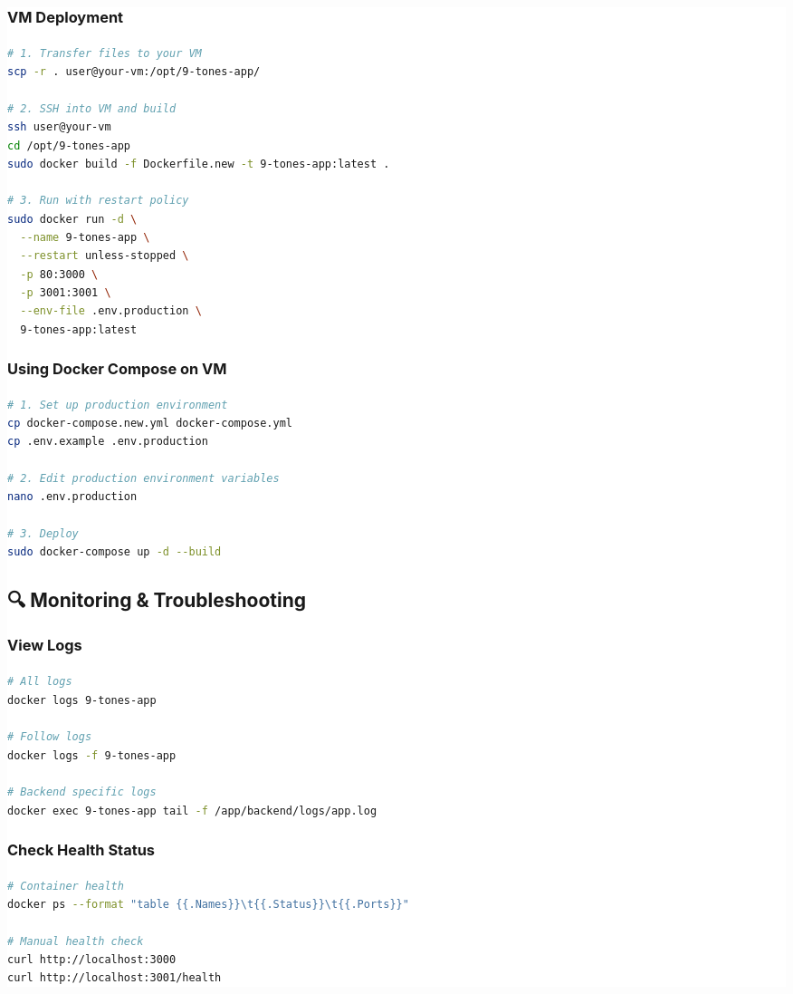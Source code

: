 ### VM Deployment
```bash
# 1. Transfer files to your VM
scp -r . user@your-vm:/opt/9-tones-app/

# 2. SSH into VM and build
ssh user@your-vm
cd /opt/9-tones-app
sudo docker build -f Dockerfile.new -t 9-tones-app:latest .

# 3. Run with restart policy
sudo docker run -d \
  --name 9-tones-app \
  --restart unless-stopped \
  -p 80:3000 \
  -p 3001:3001 \
  --env-file .env.production \
  9-tones-app:latest
```

### Using Docker Compose on VM
```bash
# 1. Set up production environment
cp docker-compose.new.yml docker-compose.yml
cp .env.example .env.production

# 2. Edit production environment variables
nano .env.production

# 3. Deploy
sudo docker-compose up -d --build
```

## 🔍 Monitoring & Troubleshooting

### View Logs
```bash
# All logs
docker logs 9-tones-app

# Follow logs
docker logs -f 9-tones-app

# Backend specific logs
docker exec 9-tones-app tail -f /app/backend/logs/app.log
```

### Check Health Status
```bash
# Container health
docker ps --format "table {{.Names}}\t{{.Status}}\t{{.Ports}}"

# Manual health check
curl http://localhost:3000
curl http://localhost:3001/health
```
